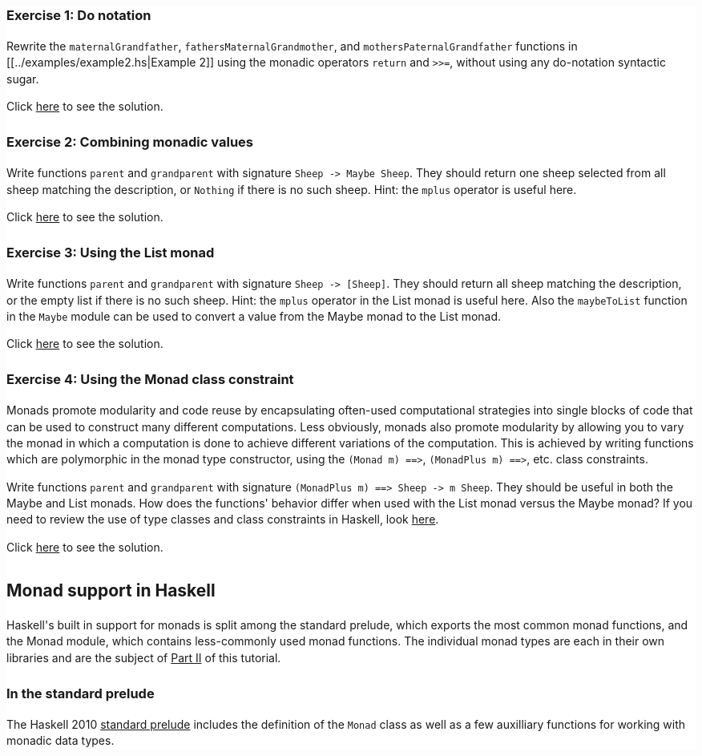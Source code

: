 ### Exercise 1: Do notation

Rewrite the `maternalGrandfather`, `fathersMaternalGrandmother`, and `mothersPaternalGrandfather` functions in [[../examples/example2.hs|Example 2]] using the monadic operators `return` and `>>=`, without using any do-notation syntactic sugar.



Click [here](https://wiki.haskell.org/Solution1.html) to see the solution.

### Exercise 2: Combining monadic values

Write functions `parent` and `grandparent` with signature `Sheep -> Maybe Sheep`. They should return one sheep selected from all sheep matching the description, or `Nothing` if there is no such sheep. Hint: the `mplus` operator is useful here.

Click [here](https://wiki.haskell.org/Solution2.html) to see the solution.

### Exercise 3: Using the List monad

Write functions `parent` and `grandparent` with signature `Sheep -> [Sheep]`. They should return all sheep matching the description, or the empty list if there is no such sheep. Hint: the `mplus` operator in the List monad is useful here. Also the `maybeToList` function in the `Maybe` module can be used to convert a value from the Maybe monad to the List monad.

Click [here](https://wiki.haskell.org/Solution3.html) to see the solution.

### Exercise 4: Using the Monad class constraint

Monads promote modularity and code reuse by encapsulating often-used  computational strategies into single blocks of code that can be used to  construct many different computations. Less obviously, monads also  promote modularity by allowing you to vary the monad in which a  computation is done to achieve different variations of the computation.  This is achieved by writing functions which are polymorphic in the monad type constructor, using the `(Monad m) ==>`, `(MonadPlus m) ==>`, etc. class constraints.

Write functions `parent` and `grandparent` with signature `(MonadPlus m) ==> Sheep -> m Sheep`. They should be useful in both the Maybe and List monads. How does the  functions' behavior differ when used with the List monad versus the  Maybe monad? If you need to review the use of type classes and class  constraints in Haskell, look [here](https://www.haskell.org/tutorial/classes.html).

Click [here](https://wiki.haskell.org/Solution4.html) to see the solution.

## Monad support in Haskell

Haskell's built in support for monads is split among the standard  prelude, which exports the most common monad functions, and the Monad  module, which contains less-commonly used monad functions. The  individual monad types are each in their own libraries and are the  subject of [Part II](https://wiki.haskell.org/index.php?title=IntroII.html&action=edit&redlink=1) of this tutorial.

### In the standard prelude

The Haskell 2010 [standard prelude](https://www.haskell.org/onlinereport/haskell2010/haskellch5.html#x11-1110005.6) includes the definition of the `Monad` class as well as a few auxilliary functions for working with monadic data types.
